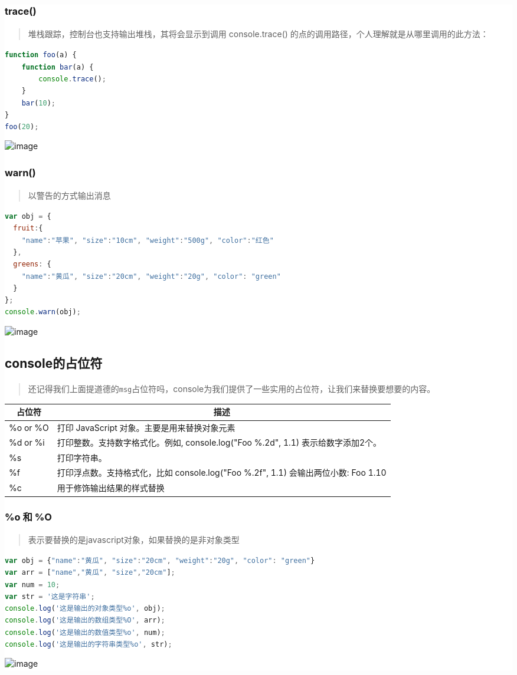 
### trace()
> 堆栈跟踪，控制台也支持输出堆栈，其将会显示到调用 console.trace() 的点的调用路径，个人理解就是从哪里调用的此方法：

```javascript
function foo(a) {
    function bar(a) {
        console.trace();
    }
    bar(10);
}
foo(20);
```
![image](console.trace_1.png)

### warn()
> 以警告的方式输出消息

```javascript
var obj = {
  fruit:{
    "name":"苹果", "size":"10cm", "weight":"500g", "color":"红色"
  },
  greens: {
    "name":"黄瓜", "size":"20cm", "weight":"20g", "color": "green"
  }
};
console.warn(obj);
```

![image](console.warn_1.png)


## console的占位符

> 还记得我们上面提道德的`msg`占位符吗，console为我们提供了一些实用的占位符，让我们来替换要想要的内容。

占位符 | 描述
---------|----------
 %o or %O | 打印 JavaScript 对象。主要是用来替换对象元素
 %d or %i | 打印整数。支持数字格式化。例如, console.log("Foo %.2d", 1.1) 表示给数字添加2个。
 %s | 打印字符串。
 %f | 打印浮点数。支持格式化，比如 console.log("Foo %.2f", 1.1) 会输出两位小数: Foo 1.10
 %c | 用于修饰输出结果的样式替换

### %o 和 %O

> 表示要替换的是javascript对象，如果替换的是非对象类型

```javascript
var obj = {"name":"黄瓜", "size":"20cm", "weight":"20g", "color": "green"}
var arr = ["name","黄瓜", "size","20cm"];
var num = 10;
var str = '这是字符串';
console.log('这是输出的对象类型%o', obj);
console.log('这是输出的数组类型%O', arr);
console.log('这是输出的数值类型%o', num);
console.log('这是输出的字符串类型%o', str);
```
![image](console.msg_obj_1.png)
